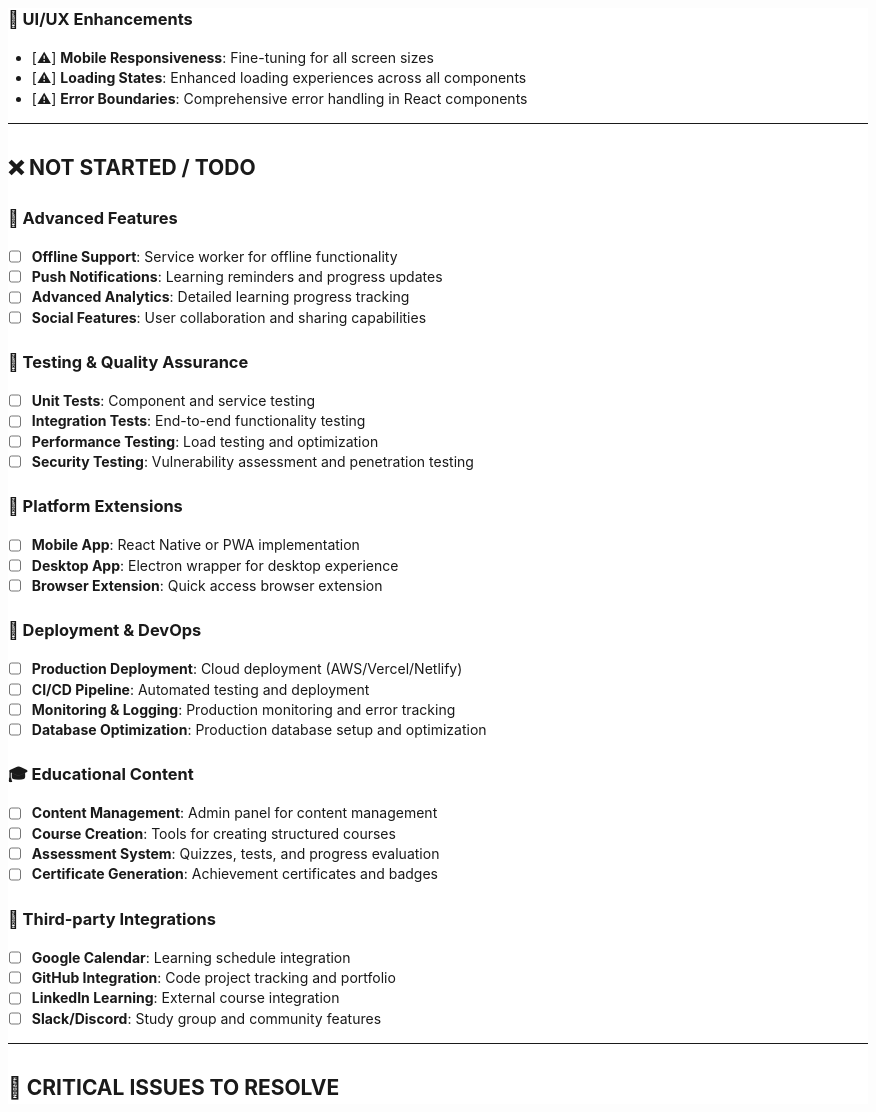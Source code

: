 ### 🎨 UI/UX Enhancements
- [⚠️] **Mobile Responsiveness**: Fine-tuning for all screen sizes
- [⚠️] **Loading States**: Enhanced loading experiences across all components
- [⚠️] **Error Boundaries**: Comprehensive error handling in React components

---

## ❌ NOT STARTED / TODO

### 🔧 Advanced Features
- [ ] **Offline Support**: Service worker for offline functionality
- [ ] **Push Notifications**: Learning reminders and progress updates
- [ ] **Advanced Analytics**: Detailed learning progress tracking
- [ ] **Social Features**: User collaboration and sharing capabilities

### 🎯 Testing & Quality Assurance
- [ ] **Unit Tests**: Component and service testing
- [ ] **Integration Tests**: End-to-end functionality testing
- [ ] **Performance Testing**: Load testing and optimization
- [ ] **Security Testing**: Vulnerability assessment and penetration testing

### 📱 Platform Extensions
- [ ] **Mobile App**: React Native or PWA implementation
- [ ] **Desktop App**: Electron wrapper for desktop experience
- [ ] **Browser Extension**: Quick access browser extension

### 🚀 Deployment & DevOps
- [ ] **Production Deployment**: Cloud deployment (AWS/Vercel/Netlify)
- [ ] **CI/CD Pipeline**: Automated testing and deployment
- [ ] **Monitoring & Logging**: Production monitoring and error tracking
- [ ] **Database Optimization**: Production database setup and optimization

### 🎓 Educational Content
- [ ] **Content Management**: Admin panel for content management
- [ ] **Course Creation**: Tools for creating structured courses
- [ ] **Assessment System**: Quizzes, tests, and progress evaluation
- [ ] **Certificate Generation**: Achievement certificates and badges

### 🔗 Third-party Integrations
- [ ] **Google Calendar**: Learning schedule integration
- [ ] **GitHub Integration**: Code project tracking and portfolio
- [ ] **LinkedIn Learning**: External course integration
- [ ] **Slack/Discord**: Study group and community features

---

## 🚨 CRITICAL ISSUES TO RESOLVE
